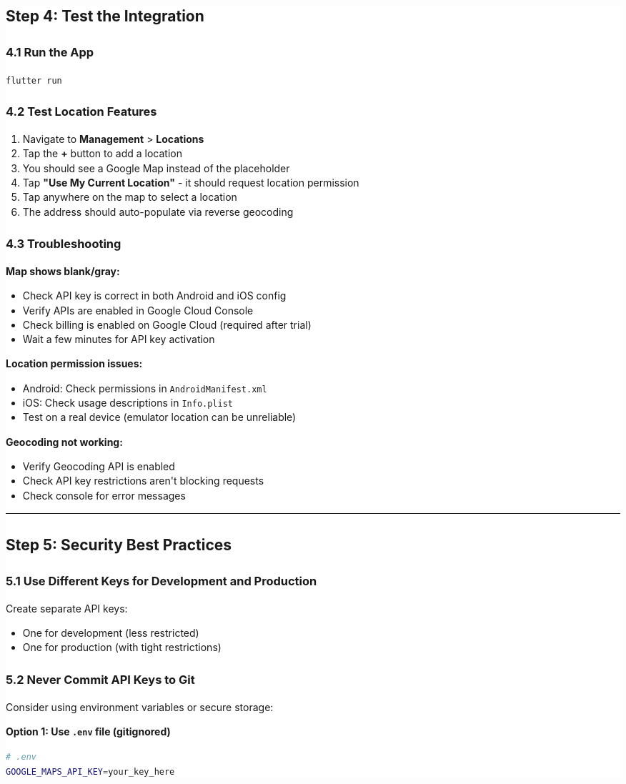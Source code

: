 
## Step 4: Test the Integration

### 4.1 Run the App
```bash
flutter run
```

### 4.2 Test Location Features
1. Navigate to **Management** > **Locations**
2. Tap the **+** button to add a location
3. You should see a Google Map instead of the placeholder
4. Tap **"Use My Current Location"** - it should request location permission
5. Tap anywhere on the map to select a location
6. The address should auto-populate via reverse geocoding

### 4.3 Troubleshooting

**Map shows blank/gray:**
- Check API key is correct in both Android and iOS config
- Verify APIs are enabled in Google Cloud Console
- Check billing is enabled on Google Cloud (required after trial)
- Wait a few minutes for API key activation

**Location permission issues:**
- Android: Check permissions in `AndroidManifest.xml`
- iOS: Check usage descriptions in `Info.plist`
- Test on a real device (emulator location can be unreliable)

**Geocoding not working:**
- Verify Geocoding API is enabled
- Check API key restrictions aren't blocking requests
- Check console for error messages

---

## Step 5: Security Best Practices

### 5.1 Use Different Keys for Development and Production
Create separate API keys:
- One for development (less restricted)
- One for production (with tight restrictions)

### 5.2 Never Commit API Keys to Git
Consider using environment variables or secure storage:

**Option 1: Use `.env` file (gitignored)**
```bash
# .env
GOOGLE_MAPS_API_KEY=your_key_here
```
